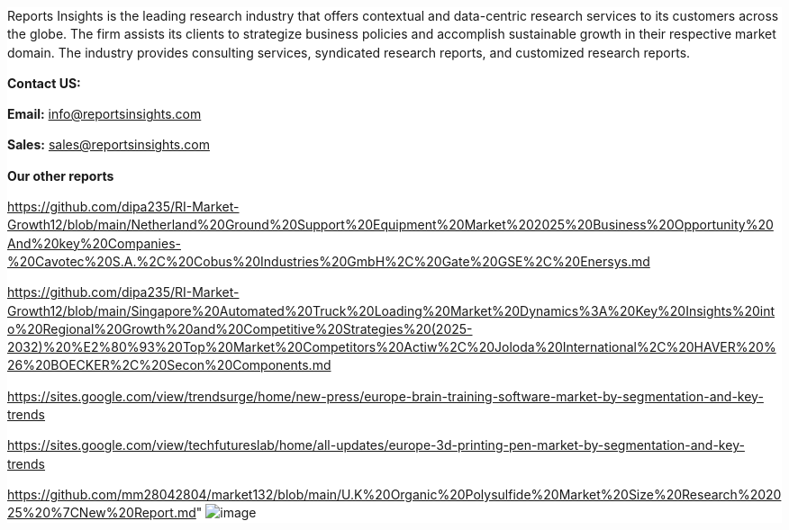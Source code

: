 Reports Insights is the leading research industry that offers contextual and data-centric research services to its customers across the globe. The firm assists its clients to strategize business policies and accomplish sustainable growth in their respective market domain. The industry provides consulting services, syndicated research reports, and customized research reports.

<strong>Contact US:</strong>

<p class=><b>Email:</b> <a href=mailto:info@reportsinsights.com>info@reportsinsights.com</a></p>
<p class=><b>Sales:</b> <a href=mailto:sales@reportsinsights.com>sales@reportsinsights.com</a></p>

<strong>Our other reports</strong>

<a href=https://github.com/dipa235/RI-Market-Growth12/blob/main/Netherland%20Ground%20Support%20Equipment%20Market%202025%20Business%20Opportunity%20And%20key%20Companies-%20Cavotec%20S.A.%2C%20Cobus%20Industries%20GmbH%2C%20Gate%20GSE%2C%20Enersys.md>https://github.com/dipa235/RI-Market-Growth12/blob/main/Netherland%20Ground%20Support%20Equipment%20Market%202025%20Business%20Opportunity%20And%20key%20Companies-%20Cavotec%20S.A.%2C%20Cobus%20Industries%20GmbH%2C%20Gate%20GSE%2C%20Enersys.md</a>

<a href=https://github.com/dipa235/RI-Market-Growth12/blob/main/Singapore%20Automated%20Truck%20Loading%20Market%20Dynamics%3A%20Key%20Insights%20into%20Regional%20Growth%20and%20Competitive%20Strategies%20(2025-2032)%20%E2%80%93%20Top%20Market%20Competitors%20Actiw%2C%20Joloda%20International%2C%20HAVER%20%26%20BOECKER%2C%20Secon%20Components.md>https://github.com/dipa235/RI-Market-Growth12/blob/main/Singapore%20Automated%20Truck%20Loading%20Market%20Dynamics%3A%20Key%20Insights%20into%20Regional%20Growth%20and%20Competitive%20Strategies%20(2025-2032)%20%E2%80%93%20Top%20Market%20Competitors%20Actiw%2C%20Joloda%20International%2C%20HAVER%20%26%20BOECKER%2C%20Secon%20Components.md</a>

<a href=https://sites.google.com/view/trendsurge/home/new-press/europe-brain-training-software-market-by-segmentation-and-key-trends>https://sites.google.com/view/trendsurge/home/new-press/europe-brain-training-software-market-by-segmentation-and-key-trends</a>

<a href=https://sites.google.com/view/techfutureslab/home/all-updates/europe-3d-printing-pen-market-by-segmentation-and-key-trends>https://sites.google.com/view/techfutureslab/home/all-updates/europe-3d-printing-pen-market-by-segmentation-and-key-trends</a>

<a href=https://github.com/mm28042804/market132/blob/main/U.K%20Organic%20Polysulfide%20Market%20Size%20Research%202025%20%7CNew%20Report.md>https://github.com/mm28042804/market132/blob/main/U.K%20Organic%20Polysulfide%20Market%20Size%20Research%202025%20%7CNew%20Report.md</a>"
![image](https://github.com/user-attachments/assets/4466955c-d1e3-4062-8859-c336465029c0)
